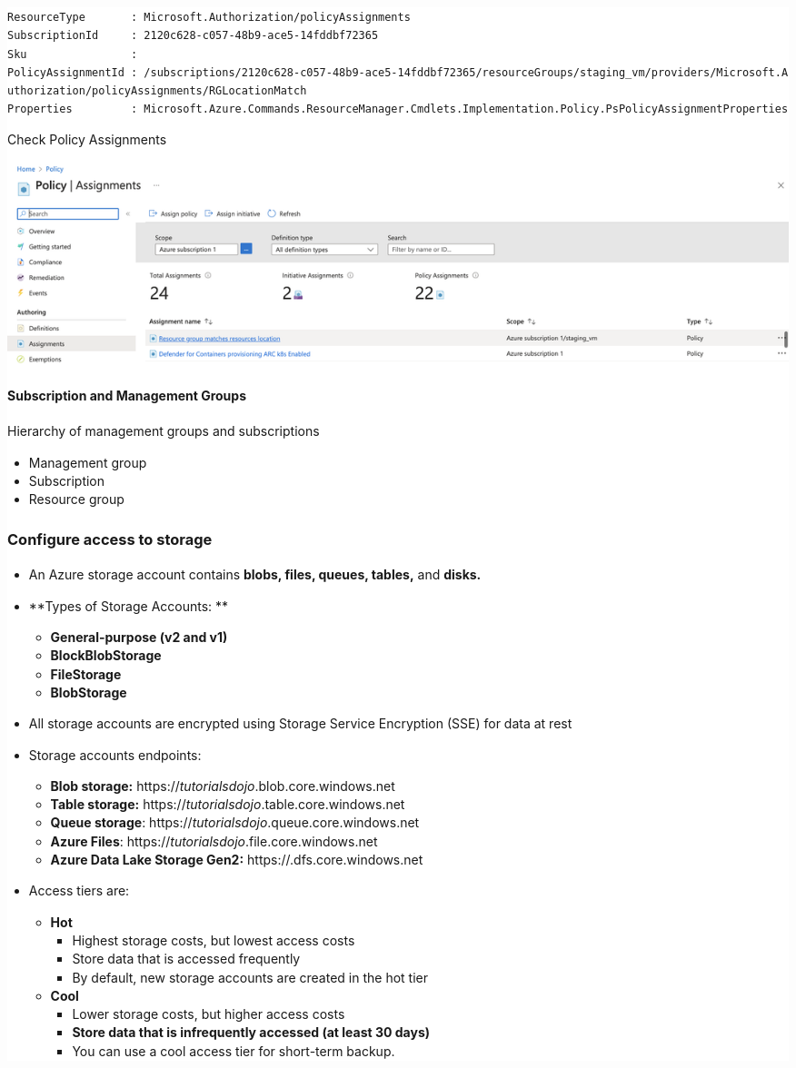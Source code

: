 ```
ResourceType       : Microsoft.Authorization/policyAssignments
SubscriptionId     : 2120c628-c057-48b9-ace5-14fddbf72365
Sku                : 
PolicyAssignmentId : /subscriptions/2120c628-c057-48b9-ace5-14fddbf72365/resourceGroups/staging_vm/providers/Microsoft.Authorization/policyAssignments/RGLocationMatch
Properties         : Microsoft.Azure.Commands.ResourceManager.Cmdlets.Implementation.Policy.PsPolicyAssignmentProperties
```

Check Policy Assignments

![image-20231016112252829](images/image-20231016112252829.png)

#### Subscription and Management Groups

Hierarchy of management groups and subscriptions

- Management group
- Subscription
- Resource group

### Configure access to storage

- An Azure storage account contains **blobs, files, queues, tables,** and **disks.**
- **Types of Storage Accounts: **
  - **General-purpose (v2 and v1)**
  - **BlockBlobStorage**
  - **FileStorage**
  - **BlobStorage**
- All storage accounts are encrypted using Storage Service Encryption (SSE) for data at rest
- Storage accounts endpoints:
  - **Blob storage:** https://*tutorialsdojo*.blob.core.windows.net
  - **Table storage:** https://*tutorialsdojo*.table.core.windows.net
  - **Queue storage**: https://*tutorialsdojo*.queue.core.windows.net
  - **Azure Files**: https://*tutorialsdojo*.file.core.windows.net
  - **Azure Data Lake Storage Gen2:** https://.dfs.core.windows.net

- Access tiers are: 
  - **Hot**
    - Highest storage costs, but lowest access costs
    - Store data that is accessed frequently
    - By default, new storage accounts are created in the hot tier
  - **Cool**
    - Lower storage costs, but higher access costs
    - **Store data that is infrequently accessed (at least 30 days)**
    - You can use a cool access tier for short-term backup.

